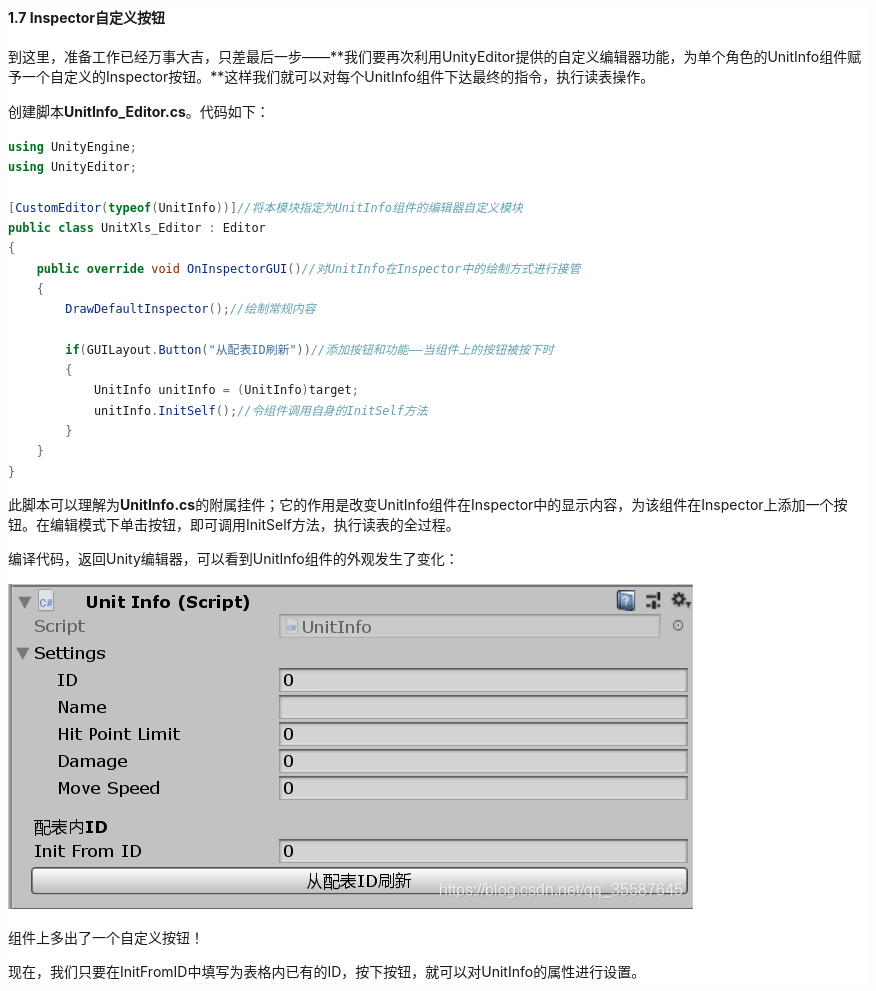 #### 1.7  Inspector自定义按钮

到这里，准备工作已经万事大吉，只差最后一步——**我们要再次利用UnityEditor提供的自定义编辑器功能，为单个角色的UnitInfo组件赋予一个自定义的Inspector按钮。**这样我们就可以对每个UnitInfo组件下达最终的指令，执行读表操作。

创建脚本**UnitInfo_Editor.cs**。代码如下：

```C#
using UnityEngine;
using UnityEditor;
 
[CustomEditor(typeof(UnitInfo))]//将本模块指定为UnitInfo组件的编辑器自定义模块
public class UnitXls_Editor : Editor
{
    public override void OnInspectorGUI()//对UnitInfo在Inspector中的绘制方式进行接管
    {
        DrawDefaultInspector();//绘制常规内容
 
        if(GUILayout.Button("从配表ID刷新"))//添加按钮和功能——当组件上的按钮被按下时
        {
            UnitInfo unitInfo = (UnitInfo)target;
            unitInfo.InitSelf();//令组件调用自身的InitSelf方法
        }
    }
}
```

此脚本可以理解为**UnitInfo.cs**的附属挂件；它的作用是改变UnitInfo组件在Inspector中的显示内容，为该组件在Inspector上添加一个按钮。在编辑模式下单击按钮，即可调用InitSelf方法，执行读表的全过程。

编译代码，返回Unity编辑器，可以看到UnitInfo组件的外观发生了变化：

![img](img/inpost/%E6%9C%AA%E5%91%BD%E5%90%8D/b9eb63ef695c3c75bfae514aa360ecf2.png)

组件上多出了一个自定义按钮！

现在，我们只要在InitFromID中填写为表格内已有的ID，按下按钮，就可以对UnitInfo的属性进行设置。
